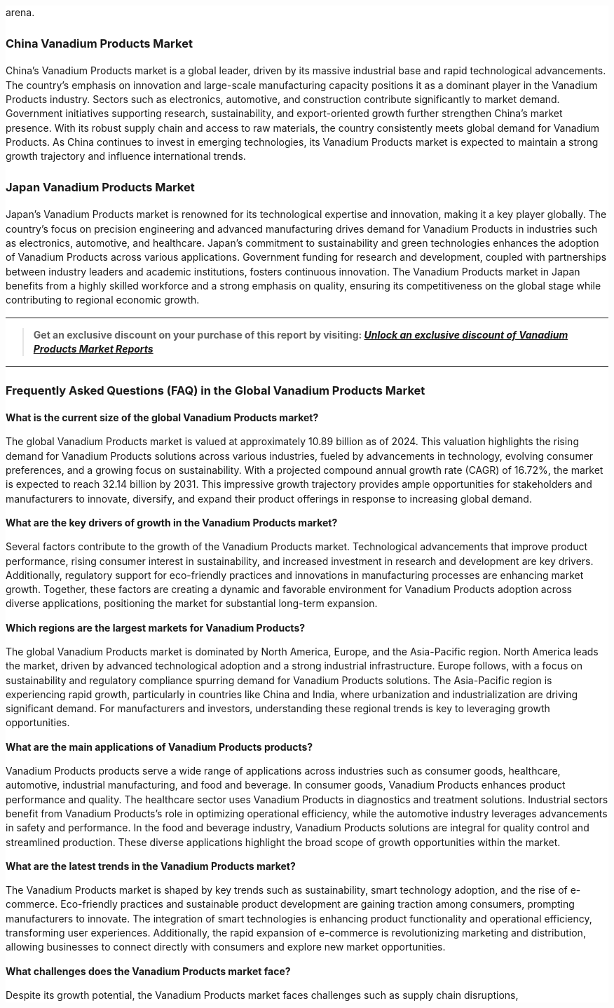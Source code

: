arena.</p><h3>China Vanadium Products Market</h3><p>China&rsquo;s Vanadium Products market is a global leader, driven by its massive industrial base and rapid technological advancements. The country&rsquo;s emphasis on innovation and large-scale manufacturing capacity positions it as a dominant player in the Vanadium Products industry. Sectors such as electronics, automotive, and construction contribute significantly to market demand. Government initiatives supporting research, sustainability, and export-oriented growth further strengthen China&rsquo;s market presence. With its robust supply chain and access to raw materials, the country consistently meets global demand for Vanadium Products. As China continues to invest in emerging technologies, its Vanadium Products market is expected to maintain a strong growth trajectory and influence international trends.</p><h3>Japan Vanadium Products Market</h3><p>Japan&rsquo;s Vanadium Products market is renowned for its technological expertise and innovation, making it a key player globally. The country&rsquo;s focus on precision engineering and advanced manufacturing drives demand for Vanadium Products in industries such as electronics, automotive, and healthcare. Japan&rsquo;s commitment to sustainability and green technologies enhances the adoption of Vanadium Products across various applications. Government funding for research and development, coupled with partnerships between industry leaders and academic institutions, fosters continuous innovation. The Vanadium Products market in Japan benefits from a highly skilled workforce and a strong emphasis on quality, ensuring its competitiveness on the global stage while contributing to regional economic growth.</p><hr /><blockquote><p><strong>Get an exclusive discount on your purchase of this report by visiting: <em><a href="://marketresearchpulse.com/ask-for-discount/6345?utm_source=Github&amp;utm_medium=021">Unlock an exclusive discount of Vanadium Products Market Reports</a></em>&nbsp;</strong></p></blockquote><hr /><h3>Frequently Asked Questions (FAQ) in the Global Vanadium Products Market</h3><p><strong>What is the current size of the global Vanadium Products market?</strong></p><p>The global Vanadium Products market is valued at approximately 10.89 billion as of 2024. This valuation highlights the rising demand for Vanadium Products solutions across various industries, fueled by advancements in technology, evolving consumer preferences, and a growing focus on sustainability. With a projected compound annual growth rate (CAGR) of 16.72%, the market is expected to reach 32.14 billion by 2031. This impressive growth trajectory provides ample opportunities for stakeholders and manufacturers to innovate, diversify, and expand their product offerings in response to increasing global demand.</p><p><strong>What are the key drivers of growth in the Vanadium Products market?</strong></p><p>Several factors contribute to the growth of the Vanadium Products market. Technological advancements that improve product performance, rising consumer interest in sustainability, and increased investment in research and development are key drivers. Additionally, regulatory support for eco-friendly practices and innovations in manufacturing processes are enhancing market growth. Together, these factors are creating a dynamic and favorable environment for Vanadium Products adoption across diverse applications, positioning the market for substantial long-term expansion.</p><p><strong>Which regions are the largest markets for Vanadium Products?</strong></p><p>The global Vanadium Products market is dominated by North America, Europe, and the Asia-Pacific region. North America leads the market, driven by advanced technological adoption and a strong industrial infrastructure. Europe follows, with a focus on sustainability and regulatory compliance spurring demand for Vanadium Products solutions. The Asia-Pacific region is experiencing rapid growth, particularly in countries like China and India, where urbanization and industrialization are driving significant demand. For manufacturers and investors, understanding these regional trends is key to leveraging growth opportunities.</p><p><strong>What are the main applications of Vanadium Products products?</strong></p><p>Vanadium Products products serve a wide range of applications across industries such as consumer goods, healthcare, automotive, industrial manufacturing, and food and beverage. In consumer goods, Vanadium Products enhances product performance and quality. The healthcare sector uses Vanadium Products in diagnostics and treatment solutions. Industrial sectors benefit from Vanadium Products&rsquo;s role in optimizing operational efficiency, while the automotive industry leverages advancements in safety and performance. In the food and beverage industry, Vanadium Products solutions are integral for quality control and streamlined production. These diverse applications highlight the broad scope of growth opportunities within the market.</p><p><strong>What are the latest trends in the Vanadium Products market?</strong></p><p>The Vanadium Products market is shaped by key trends such as sustainability, smart technology adoption, and the rise of e-commerce. Eco-friendly practices and sustainable product development are gaining traction among consumers, prompting manufacturers to innovate. The integration of smart technologies is enhancing product functionality and operational efficiency, transforming user experiences. Additionally, the rapid expansion of e-commerce is revolutionizing marketing and distribution, allowing businesses to connect directly with consumers and explore new market opportunities.</p><p><strong>What challenges does the Vanadium Products market face?</strong></p><p>Despite its growth potential, the Vanadium Products market faces challenges such as supply chain disruptions,